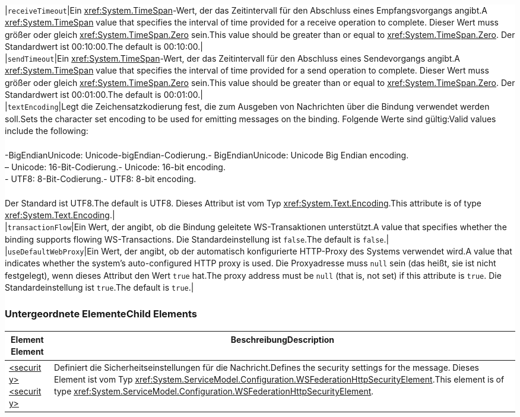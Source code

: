 |`receiveTimeout`|<span data-ttu-id="8a7e9-148">Ein <xref:System.TimeSpan>-Wert, der das Zeitintervall für den Abschluss eines Empfangsvorgangs angibt.</span><span class="sxs-lookup"><span data-stu-id="8a7e9-148">A <xref:System.TimeSpan> value that specifies the interval of time provided for a receive operation to complete.</span></span> <span data-ttu-id="8a7e9-149">Dieser Wert muss größer oder gleich <xref:System.TimeSpan.Zero> sein.</span><span class="sxs-lookup"><span data-stu-id="8a7e9-149">This value should be greater than or equal to <xref:System.TimeSpan.Zero>.</span></span> <span data-ttu-id="8a7e9-150">Der Standardwert ist 00:10:00.</span><span class="sxs-lookup"><span data-stu-id="8a7e9-150">The default is 00:10:00.</span></span>|  
|`sendTimeout`|<span data-ttu-id="8a7e9-151">Ein <xref:System.TimeSpan>-Wert, der das Zeitintervall für den Abschluss eines Sendevorgangs angibt.</span><span class="sxs-lookup"><span data-stu-id="8a7e9-151">A <xref:System.TimeSpan> value that specifies the interval of time provided for a send operation to complete.</span></span> <span data-ttu-id="8a7e9-152">Dieser Wert muss größer oder gleich <xref:System.TimeSpan.Zero> sein.</span><span class="sxs-lookup"><span data-stu-id="8a7e9-152">This value should be greater than or equal to <xref:System.TimeSpan.Zero>.</span></span> <span data-ttu-id="8a7e9-153">Der Standardwert ist 00:01:00.</span><span class="sxs-lookup"><span data-stu-id="8a7e9-153">The default is 00:01:00.</span></span>|  
|`textEncoding`|<span data-ttu-id="8a7e9-154">Legt die Zeichensatzkodierung fest, die zum Ausgeben von Nachrichten über die Bindung verwendet werden soll.</span><span class="sxs-lookup"><span data-stu-id="8a7e9-154">Sets the character set encoding to be used for emitting messages on the binding.</span></span> <span data-ttu-id="8a7e9-155">Folgende Werte sind gültig:</span><span class="sxs-lookup"><span data-stu-id="8a7e9-155">Valid values include the following:</span></span><br /><br /> <span data-ttu-id="8a7e9-156">-BigEndianUnicode: Unicode-bigEndian-Codierung.</span><span class="sxs-lookup"><span data-stu-id="8a7e9-156">-   BigEndianUnicode: Unicode Big Endian encoding.</span></span><br /><span data-ttu-id="8a7e9-157">– Unicode: 16-Bit-Codierung.</span><span class="sxs-lookup"><span data-stu-id="8a7e9-157">-   Unicode: 16-bit encoding.</span></span><br /><span data-ttu-id="8a7e9-158">-   UTF8: 8-Bit-Codierung.</span><span class="sxs-lookup"><span data-stu-id="8a7e9-158">-   UTF8: 8-bit encoding.</span></span><br /><br /> <span data-ttu-id="8a7e9-159">Der Standard ist UTF8.</span><span class="sxs-lookup"><span data-stu-id="8a7e9-159">The default is UTF8.</span></span> <span data-ttu-id="8a7e9-160">Dieses Attribut ist vom Typ <xref:System.Text.Encoding>.</span><span class="sxs-lookup"><span data-stu-id="8a7e9-160">This attribute is of type <xref:System.Text.Encoding>.</span></span>|  
|`transactionFlow`|<span data-ttu-id="8a7e9-161">Ein Wert, der angibt, ob die Bindung geleitete WS-Transaktionen unterstützt.</span><span class="sxs-lookup"><span data-stu-id="8a7e9-161">A value that specifies whether the binding supports flowing WS-Transactions.</span></span> <span data-ttu-id="8a7e9-162">Die Standardeinstellung ist `false`.</span><span class="sxs-lookup"><span data-stu-id="8a7e9-162">The default is `false`.</span></span>|  
|`useDefaultWebProxy`|<span data-ttu-id="8a7e9-163">Ein Wert, der angibt, ob der automatisch konfigurierte HTTP-Proxy des Systems verwendet wird.</span><span class="sxs-lookup"><span data-stu-id="8a7e9-163">A value that indicates whether the system’s auto-configured HTTP proxy is used.</span></span> <span data-ttu-id="8a7e9-164">Die Proxyadresse muss `null` sein (das heißt, sie ist nicht festgelegt), wenn dieses Attribut den Wert `true` hat.</span><span class="sxs-lookup"><span data-stu-id="8a7e9-164">The proxy address must be `null` (that is, not set) if this attribute is `true`.</span></span> <span data-ttu-id="8a7e9-165">Die Standardeinstellung ist `true`.</span><span class="sxs-lookup"><span data-stu-id="8a7e9-165">The default is `true`.</span></span>|  
  
### <a name="child-elements"></a><span data-ttu-id="8a7e9-166">Untergeordnete Elemente</span><span class="sxs-lookup"><span data-stu-id="8a7e9-166">Child Elements</span></span>  
  
|<span data-ttu-id="8a7e9-167">Element</span><span class="sxs-lookup"><span data-stu-id="8a7e9-167">Element</span></span>|<span data-ttu-id="8a7e9-168">Beschreibung</span><span class="sxs-lookup"><span data-stu-id="8a7e9-168">Description</span></span>|  
|-------------|-----------------|  
|[<span data-ttu-id="8a7e9-169">\<security></span><span class="sxs-lookup"><span data-stu-id="8a7e9-169">\<security></span></span>](../../../../../docs/framework/configure-apps/file-schema/wcf/security-of-wsfederationhttpbinding.md)|<span data-ttu-id="8a7e9-170">Definiert die Sicherheitseinstellungen für die Nachricht.</span><span class="sxs-lookup"><span data-stu-id="8a7e9-170">Defines the security settings for the message.</span></span> <span data-ttu-id="8a7e9-171">Dieses Element ist vom Typ <xref:System.ServiceModel.Configuration.WSFederationHttpSecurityElement>.</span><span class="sxs-lookup"><span data-stu-id="8a7e9-171">This element is of type <xref:System.ServiceModel.Configuration.WSFederationHttpSecurityElement>.</span></span>|  